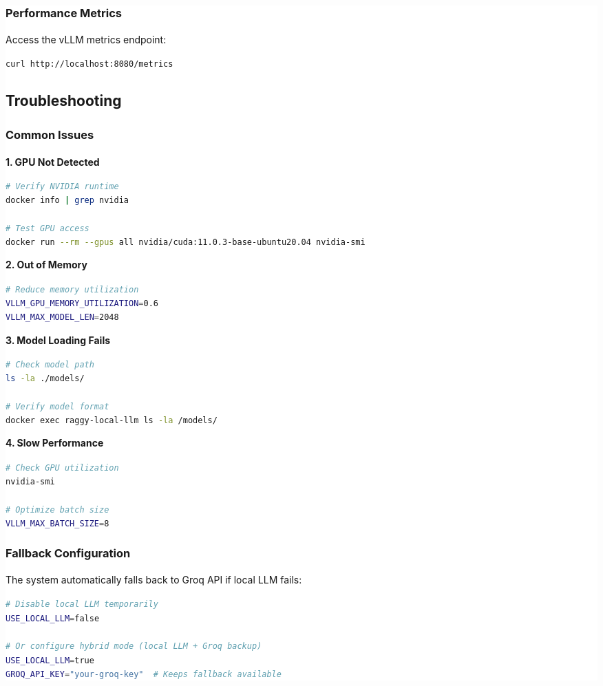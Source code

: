 ### Performance Metrics

Access the vLLM metrics endpoint:
```bash
curl http://localhost:8080/metrics
```

## Troubleshooting

### Common Issues

**1. GPU Not Detected**
```bash
# Verify NVIDIA runtime
docker info | grep nvidia

# Test GPU access
docker run --rm --gpus all nvidia/cuda:11.0.3-base-ubuntu20.04 nvidia-smi
```

**2. Out of Memory**
```bash
# Reduce memory utilization
VLLM_GPU_MEMORY_UTILIZATION=0.6
VLLM_MAX_MODEL_LEN=2048
```

**3. Model Loading Fails**
```bash
# Check model path
ls -la ./models/

# Verify model format
docker exec raggy-local-llm ls -la /models/
```

**4. Slow Performance**
```bash
# Check GPU utilization
nvidia-smi

# Optimize batch size
VLLM_MAX_BATCH_SIZE=8
```

### Fallback Configuration

The system automatically falls back to Groq API if local LLM fails:

```bash
# Disable local LLM temporarily
USE_LOCAL_LLM=false

# Or configure hybrid mode (local LLM + Groq backup)
USE_LOCAL_LLM=true
GROQ_API_KEY="your-groq-key"  # Keeps fallback available
```
